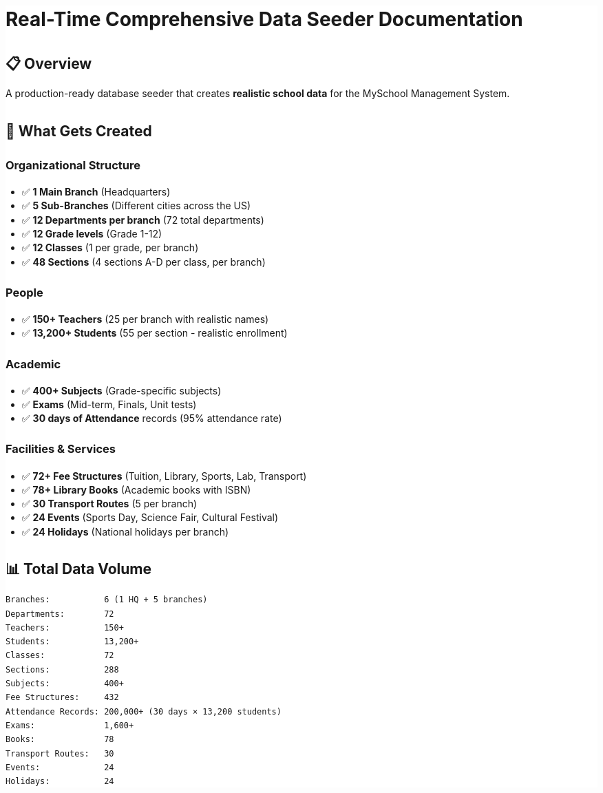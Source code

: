 # Real-Time Comprehensive Data Seeder Documentation

## 📋 Overview

A production-ready database seeder that creates **realistic school data** for the MySchool Management System.

## 🎯 What Gets Created

### **Organizational Structure**
- ✅ **1 Main Branch** (Headquarters)
- ✅ **5 Sub-Branches** (Different cities across the US)
- ✅ **12 Departments per branch** (72 total departments)
- ✅ **12 Grade levels** (Grade 1-12)
- ✅ **12 Classes** (1 per grade, per branch)
- ✅ **48 Sections** (4 sections A-D per class, per branch)

### **People**
- ✅ **150+ Teachers** (25 per branch with realistic names)
- ✅ **13,200+ Students** (55 per section - realistic enrollment)

### **Academic**
- ✅ **400+ Subjects** (Grade-specific subjects)
- ✅ **Exams** (Mid-term, Finals, Unit tests)
- ✅ **30 days of Attendance** records (95% attendance rate)

### **Facilities & Services**
- ✅ **72+ Fee Structures** (Tuition, Library, Sports, Lab, Transport)
- ✅ **78+ Library Books** (Academic books with ISBN)
- ✅ **30 Transport Routes** (5 per branch)
- ✅ **24 Events** (Sports Day, Science Fair, Cultural Festival)
- ✅ **24 Holidays** (National holidays per branch)

## 📊 Total Data Volume

```
Branches:           6 (1 HQ + 5 branches)
Departments:        72 
Teachers:           150+
Students:           13,200+
Classes:            72
Sections:           288
Subjects:           400+
Fee Structures:     432
Attendance Records: 200,000+ (30 days × 13,200 students)
Exams:              1,600+
Books:              78
Transport Routes:   30
Events:             24
Holidays:           24
```
